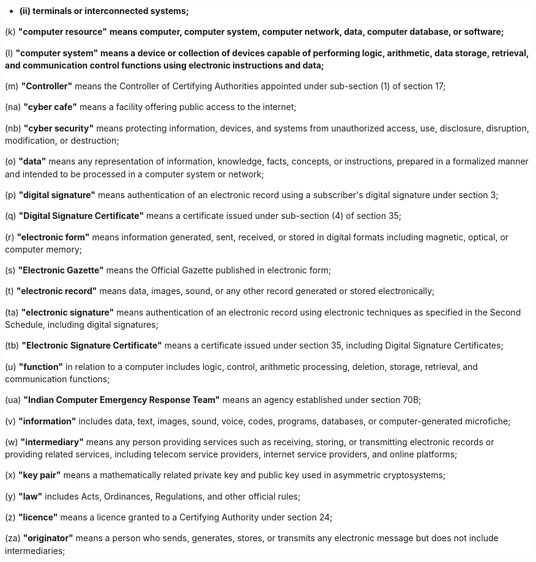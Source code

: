 - **(ii) terminals or interconnected systems;**
    

(k) **"computer resource"** **means computer, computer system, computer network, data, computer database, or software;**

(l) **"computer system"** **means a device or collection of devices capable of performing logic, arithmetic, data storage, retrieval, and communication control functions using electronic instructions and data;**

(m) **"Controller"** means the Controller of Certifying Authorities appointed under sub-section (1) of section 17;

(na) **"cyber cafe"** means a facility offering public access to the internet;

(nb) **"cyber security"** means protecting information, devices, and systems from unauthorized access, use, disclosure, disruption, modification, or destruction;

(o) **"data"** means any representation of information, knowledge, facts, concepts, or instructions, prepared in a formalized manner and intended to be processed in a computer system or network;

(p) **"digital signature"** means authentication of an electronic record using a subscriber's digital signature under section 3;

(q) **"Digital Signature Certificate"** means a certificate issued under sub-section (4) of section 35;

(r) **"electronic form"** means information generated, sent, received, or stored in digital formats including magnetic, optical, or computer memory;

(s) **"Electronic Gazette"** means the Official Gazette published in electronic form;

(t) **"electronic record"** means data, images, sound, or any other record generated or stored electronically;

(ta) **"electronic signature"** means authentication of an electronic record using electronic techniques as specified in the Second Schedule, including digital signatures;

(tb) **"Electronic Signature Certificate"** means a certificate issued under section 35, including Digital Signature Certificates;

(u) **"function"** in relation to a computer includes logic, control, arithmetic processing, deletion, storage, retrieval, and communication functions;

(ua) **"Indian Computer Emergency Response Team"** means an agency established under section 70B;

(v) **"information"** includes data, text, images, sound, voice, codes, programs, databases, or computer-generated microfiche;

(w) **"intermediary"** means any person providing services such as receiving, storing, or transmitting electronic records or providing related services, including telecom service providers, internet service providers, and online platforms;

(x) **"key pair"** means a mathematically related private key and public key used in asymmetric cryptosystems;

(y) **"law"** includes Acts, Ordinances, Regulations, and other official rules;

(z) **"licence"** means a licence granted to a Certifying Authority under section 24;

(za) **"originator"** means a person who sends, generates, stores, or transmits any electronic message but does not include intermediaries;
